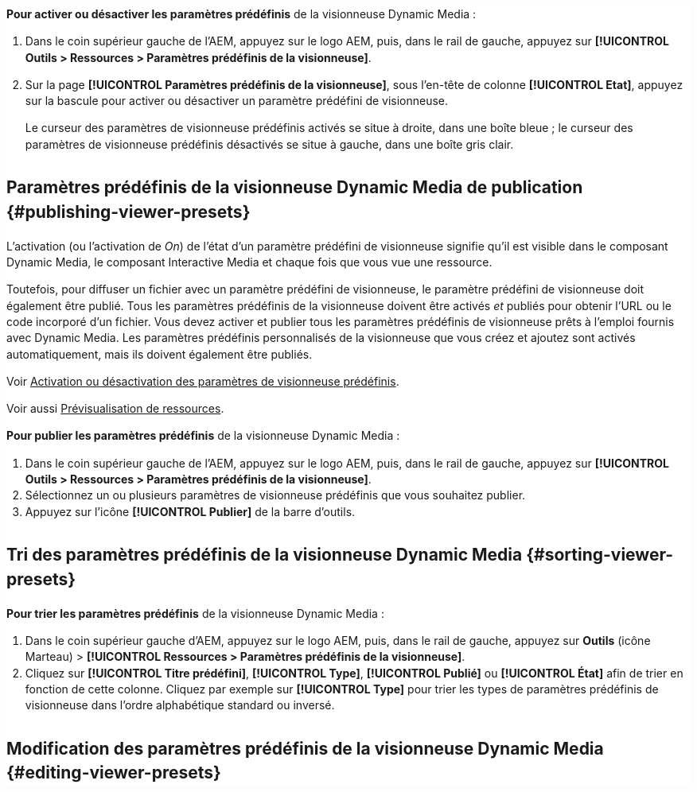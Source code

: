 **Pour activer ou désactiver les paramètres prédéfinis** de la visionneuse Dynamic Media :

1. Dans le coin supérieur gauche de l’AEM, appuyez sur le logo AEM, puis, dans le rail de gauche, appuyez sur **[!UICONTROL Outils > Ressources > Paramètres prédéfinis de la visionneuse]**.
1. Sur la page **[!UICONTROL Paramètres prédéfinis de la visionneuse]**, sous l’en-tête de colonne **[!UICONTROL Etat]**, appuyez sur la bascule pour activer ou désactiver un paramètre prédéfini de visionneuse.

   Le curseur des paramètres de visionneuse prédéfinis activés se situe à droite, dans une boîte bleue ; le curseur des paramètres de visionneuse prédéfinis désactivés se situe à gauche, dans une boîte gris clair.

## Paramètres prédéfinis de la visionneuse Dynamic Media de publication {#publishing-viewer-presets}

L’activation (ou l’activation de *On*) de l’état d’un paramètre prédéfini de visionneuse signifie qu’il est visible dans le composant Dynamic Media, le composant Interactive Media et chaque fois que vous vue une ressource.

Toutefois, pour diffuser un fichier avec un paramètre prédéfini de visionneuse, le paramètre prédéfini de visionneuse doit également être publié. Tous les paramètres prédéfinis de la visionneuse doivent être activés *et* publiés pour obtenir l’URL ou le code incorporé d’un fichier. Vous devez activer et publier tous les paramètres prédéfinis de visionneuse prêts à l’emploi fournis avec Dynamic Media. Les paramètres prédéfinis personnalisés de la visionneuse que vous créez et ajoutez sont activés automatiquement, mais ils doivent également être publiés.

Voir [Activation ou désactivation des paramètres de visionneuse prédéfinis](#activating-or-deactivating-viewer-presets).

Voir aussi [Prévisualisation de ressources](previewing-assets.md).

**Pour publier les paramètres prédéfinis** de la visionneuse Dynamic Media :

1. Dans le coin supérieur gauche de l’AEM, appuyez sur le logo AEM, puis, dans le rail de gauche, appuyez sur **[!UICONTROL Outils > Ressources > Paramètres prédéfinis de la visionneuse]**.
1. Sélectionnez un ou plusieurs paramètres de visionneuse prédéfinis que vous souhaitez publier.
1. Appuyez sur l’icône **[!UICONTROL Publier]** de la barre d’outils.

## Tri des paramètres prédéfinis de la visionneuse Dynamic Media {#sorting-viewer-presets}

**Pour trier les paramètres prédéfinis** de la visionneuse Dynamic Media :

1. Dans le coin supérieur gauche d’AEM, appuyez sur le logo AEM, puis, dans le rail de gauche, appuyez sur **Outils** (icône Marteau) > **[!UICONTROL Ressources > Paramètres prédéfinis de la visionneuse]**.
1. Cliquez sur **[!UICONTROL Titre prédéfini]**, **[!UICONTROL Type]**, **[!UICONTROL Publié]** ou **[!UICONTROL État]** afin de trier en fonction de cette colonne. Cliquez par exemple sur **[!UICONTROL Type]** pour trier les types de paramètres prédéfinis de visionneuse dans l’ordre alphabétique standard ou inversé.

## Modification des paramètres prédéfinis de la visionneuse Dynamic Media {#editing-viewer-presets}
